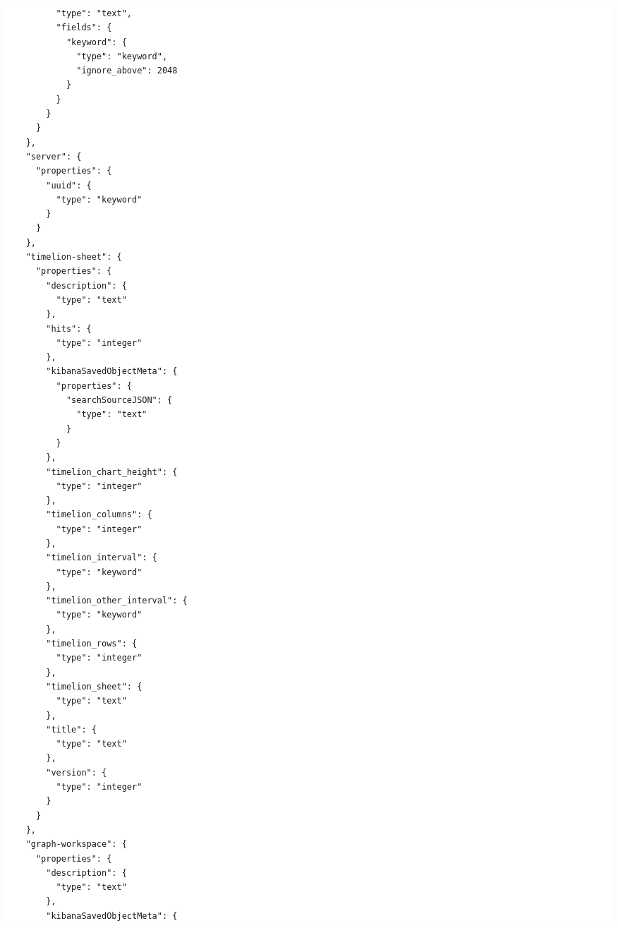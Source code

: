               "type": "text",
              "fields": {
                "keyword": {
                  "type": "keyword",
                  "ignore_above": 2048
                }
              }
            }
          }
        },
        "server": {
          "properties": {
            "uuid": {
              "type": "keyword"
            }
          }
        },
        "timelion-sheet": {
          "properties": {
            "description": {
              "type": "text"
            },
            "hits": {
              "type": "integer"
            },
            "kibanaSavedObjectMeta": {
              "properties": {
                "searchSourceJSON": {
                  "type": "text"
                }
              }
            },
            "timelion_chart_height": {
              "type": "integer"
            },
            "timelion_columns": {
              "type": "integer"
            },
            "timelion_interval": {
              "type": "keyword"
            },
            "timelion_other_interval": {
              "type": "keyword"
            },
            "timelion_rows": {
              "type": "integer"
            },
            "timelion_sheet": {
              "type": "text"
            },
            "title": {
              "type": "text"
            },
            "version": {
              "type": "integer"
            }
          }
        },
        "graph-workspace": {
          "properties": {
            "description": {
              "type": "text"
            },
            "kibanaSavedObjectMeta": {